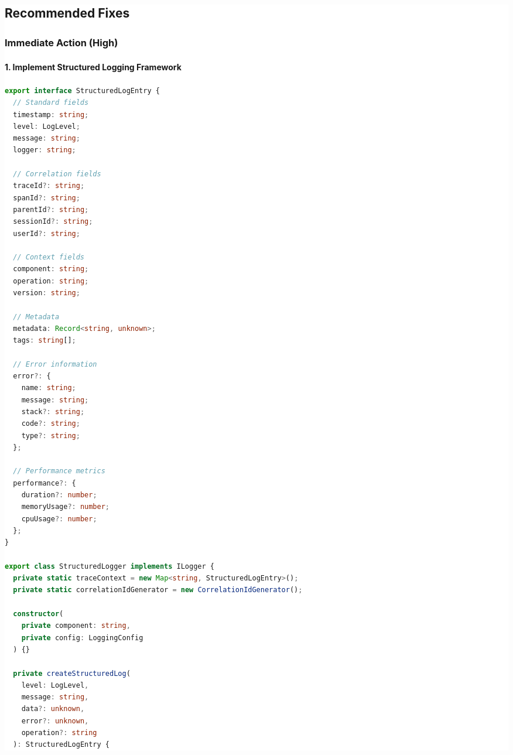 ## Recommended Fixes

### Immediate Action (High)

#### 1. Implement Structured Logging Framework

```typescript
export interface StructuredLogEntry {
  // Standard fields
  timestamp: string;
  level: LogLevel;
  message: string;
  logger: string;
  
  // Correlation fields
  traceId?: string;
  spanId?: string;
  parentId?: string;
  sessionId?: string;
  userId?: string;
  
  // Context fields
  component: string;
  operation: string;
  version: string;
  
  // Metadata
  metadata: Record<string, unknown>;
  tags: string[];
  
  // Error information
  error?: {
    name: string;
    message: string;
    stack?: string;
    code?: string;
    type?: string;
  };
  
  // Performance metrics
  performance?: {
    duration?: number;
    memoryUsage?: number;
    cpuUsage?: number;
  };
}

export class StructuredLogger implements ILogger {
  private static traceContext = new Map<string, StructuredLogEntry>();
  private static correlationIdGenerator = new CorrelationIdGenerator();
  
  constructor(
    private component: string,
    private config: LoggingConfig
  ) {}
  
  private createStructuredLog(
    level: LogLevel,
    message: string,
    data?: unknown,
    error?: unknown,
    operation?: string
  ): StructuredLogEntry {
```